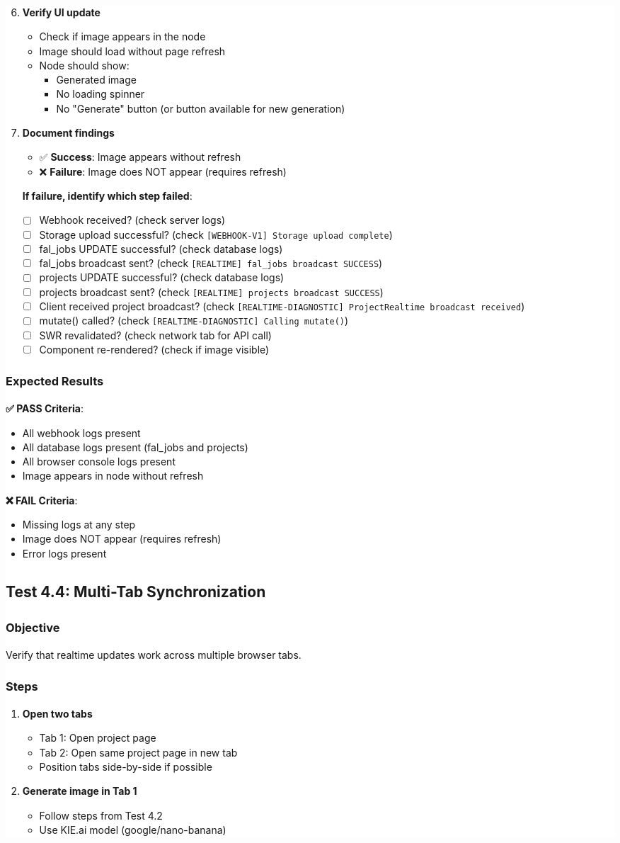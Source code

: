 6. **Verify UI update**
   - Check if image appears in the node
   - Image should load without page refresh
   - Node should show:
     - Generated image
     - No loading spinner
     - No "Generate" button (or button available for new generation)

7. **Document findings**
   - ✅ **Success**: Image appears without refresh
   - ❌ **Failure**: Image does NOT appear (requires refresh)
   
   **If failure, identify which step failed**:
   - [ ] Webhook received? (check server logs)
   - [ ] Storage upload successful? (check `[WEBHOOK-V1] Storage upload complete`)
   - [ ] fal_jobs UPDATE successful? (check database logs)
   - [ ] fal_jobs broadcast sent? (check `[REALTIME] fal_jobs broadcast SUCCESS`)
   - [ ] projects UPDATE successful? (check database logs)
   - [ ] projects broadcast sent? (check `[REALTIME] projects broadcast SUCCESS`)
   - [ ] Client received project broadcast? (check `[REALTIME-DIAGNOSTIC] ProjectRealtime broadcast received`)
   - [ ] mutate() called? (check `[REALTIME-DIAGNOSTIC] Calling mutate()`)
   - [ ] SWR revalidated? (check network tab for API call)
   - [ ] Component re-rendered? (check if image visible)

### Expected Results

**✅ PASS Criteria**:
- All webhook logs present
- All database logs present (fal_jobs and projects)
- All browser console logs present
- Image appears in node without refresh

**❌ FAIL Criteria**:
- Missing logs at any step
- Image does NOT appear (requires refresh)
- Error logs present

## Test 4.4: Multi-Tab Synchronization

### Objective
Verify that realtime updates work across multiple browser tabs.

### Steps

1. **Open two tabs**
   - Tab 1: Open project page
   - Tab 2: Open same project page in new tab
   - Position tabs side-by-side if possible

2. **Generate image in Tab 1**
   - Follow steps from Test 4.2
   - Use KIE.ai model (google/nano-banana)
